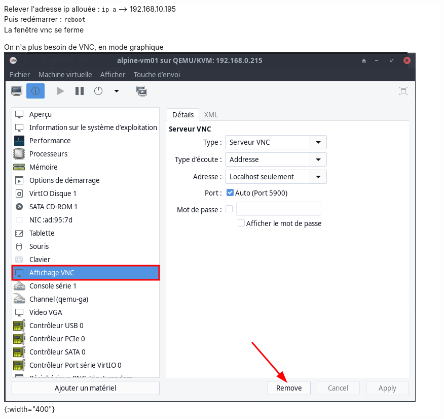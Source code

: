 Relever l'adresse ip allouée : `ip a` --> 192.168.10.195  
Puis redémarrer : `reboot`  
La fenêtre vnc se ferme  

On n'a plus besoin de VNC, en mode graphique   
![](alpine-linux06a.png){:width="400"}  